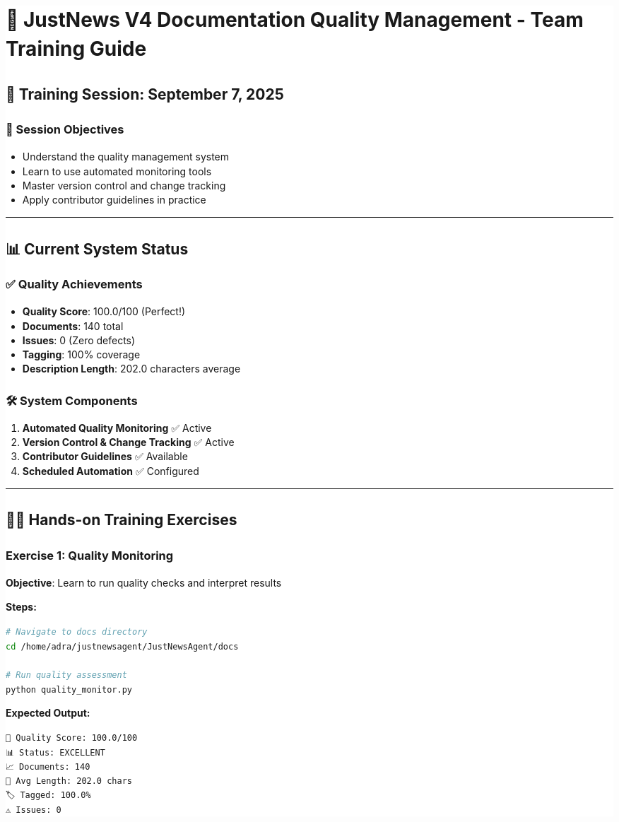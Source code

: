 # 🚀 JustNews V4 Documentation Quality Management - Team Training Guide

## 📅 Training Session: September 7, 2025

### 🎯 Session Objectives
- Understand the quality management system
- Learn to use automated monitoring tools
- Master version control and change tracking
- Apply contributor guidelines in practice

---

## 📊 Current System Status

### ✅ Quality Achievements
- **Quality Score**: 100.0/100 (Perfect!)
- **Documents**: 140 total
- **Issues**: 0 (Zero defects)
- **Tagging**: 100% coverage
- **Description Length**: 202.0 characters average

### 🛠️ System Components
1. **Automated Quality Monitoring** ✅ Active
2. **Version Control & Change Tracking** ✅ Active
3. **Contributor Guidelines** ✅ Available
4. **Scheduled Automation** ✅ Configured

---

## 🏃‍♂️ Hands-on Training Exercises

### Exercise 1: Quality Monitoring

**Objective**: Learn to run quality checks and interpret results

**Steps:**
```bash
# Navigate to docs directory
cd /home/adra/justnewsagent/JustNewsAgent/docs

# Run quality assessment
python quality_monitor.py
```

**Expected Output:**
```
🎯 Quality Score: 100.0/100
📊 Status: EXCELLENT
📈 Documents: 140
📏 Avg Length: 202.0 chars
🏷️ Tagged: 100.0%
⚠️ Issues: 0
```
